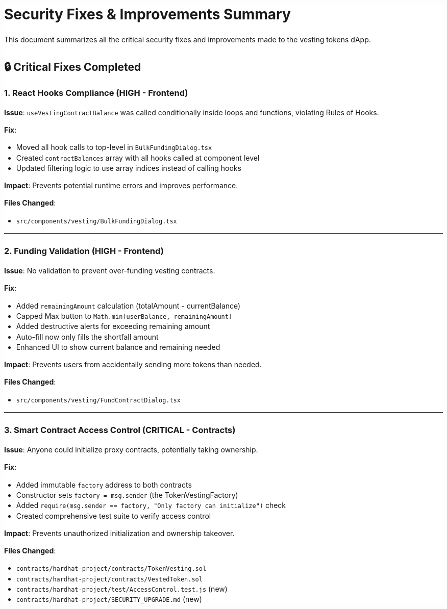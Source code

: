 # Security Fixes & Improvements Summary

This document summarizes all the critical security fixes and improvements made to the vesting tokens dApp.

## 🔒 Critical Fixes Completed

### 1. React Hooks Compliance (HIGH - Frontend)
**Issue**: `useVestingContractBalance` was called conditionally inside loops and functions, violating Rules of Hooks.

**Fix**:
- Moved all hook calls to top-level in `BulkFundingDialog.tsx`
- Created `contractBalances` array with all hooks called at component level
- Updated filtering logic to use array indices instead of calling hooks

**Impact**: Prevents potential runtime errors and improves performance.

**Files Changed**:
- `src/components/vesting/BulkFundingDialog.tsx`

---

### 2. Funding Validation (HIGH - Frontend)
**Issue**: No validation to prevent over-funding vesting contracts.

**Fix**:
- Added `remainingAmount` calculation (totalAmount - currentBalance)
- Capped Max button to `Math.min(userBalance, remainingAmount)`
- Added destructive alerts for exceeding remaining amount
- Auto-fill now only fills the shortfall amount
- Enhanced UI to show current balance and remaining needed

**Impact**: Prevents users from accidentally sending more tokens than needed.

**Files Changed**:
- `src/components/vesting/FundContractDialog.tsx`

---

### 3. Smart Contract Access Control (CRITICAL - Contracts)
**Issue**: Anyone could initialize proxy contracts, potentially taking ownership.

**Fix**:
- Added immutable `factory` address to both contracts
- Constructor sets `factory = msg.sender` (the TokenVestingFactory)
- Added `require(msg.sender == factory, "Only factory can initialize")` check
- Created comprehensive test suite to verify access control

**Impact**: Prevents unauthorized initialization and ownership takeover.

**Files Changed**:
- `contracts/hardhat-project/contracts/TokenVesting.sol`
- `contracts/hardhat-project/contracts/VestedToken.sol`
- `contracts/hardhat-project/test/AccessControl.test.js` (new)
- `contracts/hardhat-project/SECURITY_UPGRADE.md` (new)
